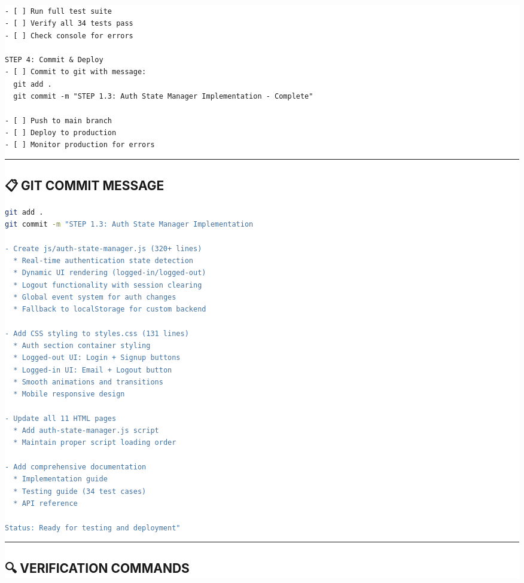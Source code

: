 ```
- [ ] Run full test suite
- [ ] Verify all 34 tests pass
- [ ] Check console for errors

STEP 4: Commit & Deploy
- [ ] Commit to git with message:
  git add .
  git commit -m "STEP 1.3: Auth State Manager Implementation - Complete"
  
- [ ] Push to main branch
- [ ] Deploy to production
- [ ] Monitor production for errors
```

---

## 📋 GIT COMMIT MESSAGE

```bash
git add .
git commit -m "STEP 1.3: Auth State Manager Implementation

- Create js/auth-state-manager.js (320+ lines)
  * Real-time authentication state detection
  * Dynamic UI rendering (logged-in/logged-out)
  * Logout functionality with session clearing
  * Global event system for auth changes
  * Fallback to localStorage for custom backend

- Add CSS styling to styles.css (131 lines)
  * Auth section container styling
  * Logged-out UI: Login + Signup buttons
  * Logged-in UI: Email + Logout button
  * Smooth animations and transitions
  * Mobile responsive design

- Update all 11 HTML pages
  * Add auth-state-manager.js script
  * Maintain proper script loading order

- Add comprehensive documentation
  * Implementation guide
  * Testing guide (34 test cases)
  * API reference

Status: Ready for testing and deployment"
```

---

## 🔍 VERIFICATION COMMANDS
